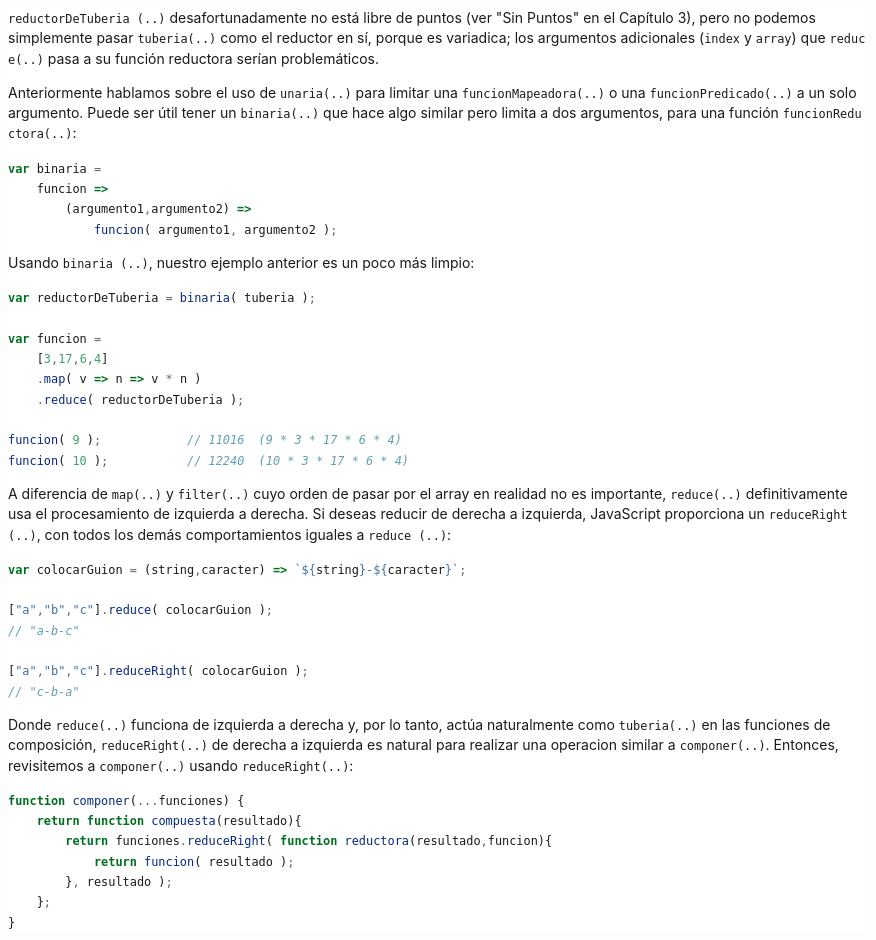 `reductorDeTuberia (..)` desafortunadamente no está libre de puntos (ver "Sin Puntos" en el Capítulo 3), pero no podemos simplemente pasar `tuberia(..)` como el reductor en sí, porque es variadica; los argumentos adicionales (`index` y `array`) que `reduce(..)` pasa a su función reductora serían problemáticos.

Anteriormente hablamos sobre el uso de `unaria(..)` para limitar una `funcionMapeadora(..)` o una `funcionPredicado(..)` a un solo argumento. Puede ser útil tener un `binaria(..)` que hace algo similar pero limita a dos argumentos, para una función `funcionReductora(..)`:

```js
var binaria =
    funcion =>
        (argumento1,argumento2) =>
            funcion( argumento1, argumento2 );
```

Usando `binaria (..)`, nuestro ejemplo anterior es un poco más limpio:

```js
var reductorDeTuberia = binaria( tuberia );

var funcion =
    [3,17,6,4]
    .map( v => n => v * n )
    .reduce( reductorDeTuberia );

funcion( 9 );            // 11016  (9 * 3 * 17 * 6 * 4)
funcion( 10 );           // 12240  (10 * 3 * 17 * 6 * 4)
```

A diferencia de `map(..)` y `filter(..)` cuyo orden de pasar por el array en realidad no es importante, `reduce(..)` definitivamente usa el procesamiento de izquierda a derecha. Si deseas reducir de derecha a izquierda, JavaScript proporciona un `reduceRight(..)`, con todos los demás comportamientos iguales a `reduce (..)`:

```js
var colocarGuion = (string,caracter) => `${string}-${caracter}`;

["a","b","c"].reduce( colocarGuion );
// "a-b-c"

["a","b","c"].reduceRight( colocarGuion );
// "c-b-a"
```

Donde `reduce(..)` funciona de izquierda a derecha y, por lo tanto, actúa naturalmente como `tuberia(..)` en las funciones de composición, `reduceRight(..)` de derecha a izquierda es natural para realizar una operacion similar a `componer(..)`. Entonces, revisitemos a `componer(..)` usando `reduceRight(..)`:

```js
function componer(...funciones) {
    return function compuesta(resultado){
        return funciones.reduceRight( function reductora(resultado,funcion){
            return funcion( resultado );
        }, resultado );
    };
}
```
